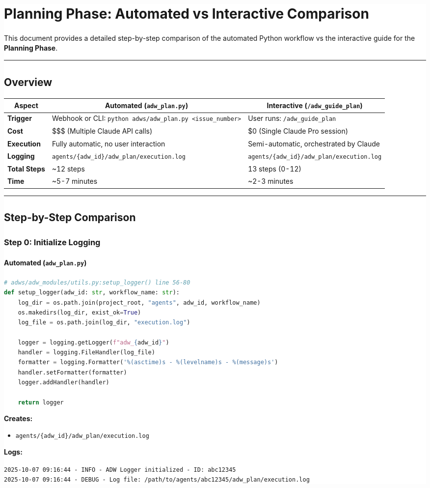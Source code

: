 # Planning Phase: Automated vs Interactive Comparison

This document provides a detailed step-by-step comparison of the automated Python workflow vs the interactive guide for the **Planning Phase**.

---

## Overview

| Aspect | Automated (`adw_plan.py`) | Interactive (`/adw_guide_plan`) |
|--------|---------------------------|--------------------------------|
| **Trigger** | Webhook or CLI: `python adws/adw_plan.py <issue_number>` | User runs: `/adw_guide_plan` |
| **Cost** | $$$ (Multiple Claude API calls) | $0 (Single Claude Pro session) |
| **Execution** | Fully automatic, no user interaction | Semi-automatic, orchestrated by Claude |
| **Logging** | `agents/{adw_id}/adw_plan/execution.log` | `agents/{adw_id}/adw_plan/execution.log` |
| **Total Steps** | ~12 steps | 13 steps (0-12) |
| **Time** | ~5-7 minutes | ~2-3 minutes |

---

## Step-by-Step Comparison

### Step 0: Initialize Logging

#### Automated (`adw_plan.py`)
```python
# adws/adw_modules/utils.py:setup_logger() line 56-80
def setup_logger(adw_id: str, workflow_name: str):
    log_dir = os.path.join(project_root, "agents", adw_id, workflow_name)
    os.makedirs(log_dir, exist_ok=True)
    log_file = os.path.join(log_dir, "execution.log")

    logger = logging.getLogger(f"adw_{adw_id}")
    handler = logging.FileHandler(log_file)
    formatter = logging.Formatter('%(asctime)s - %(levelname)s - %(message)s')
    handler.setFormatter(formatter)
    logger.addHandler(handler)

    return logger
```

**Creates:**
- `agents/{adw_id}/adw_plan/execution.log`

**Logs:**
```
2025-10-07 09:16:44 - INFO - ADW Logger initialized - ID: abc12345
2025-10-07 09:16:44 - DEBUG - Log file: /path/to/agents/abc12345/adw_plan/execution.log
```
